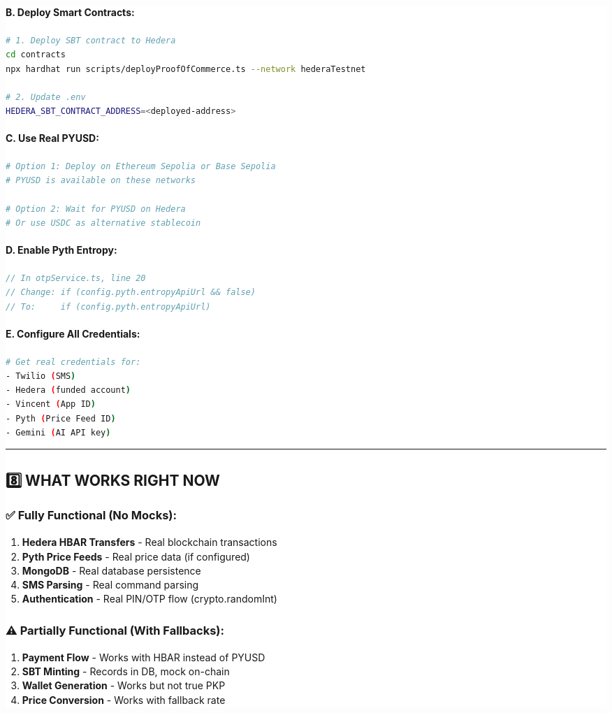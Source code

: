 #### B. Deploy Smart Contracts:
```bash
# 1. Deploy SBT contract to Hedera
cd contracts
npx hardhat run scripts/deployProofOfCommerce.ts --network hederaTestnet

# 2. Update .env
HEDERA_SBT_CONTRACT_ADDRESS=<deployed-address>
```

#### C. Use Real PYUSD:
```bash
# Option 1: Deploy on Ethereum Sepolia or Base Sepolia
# PYUSD is available on these networks

# Option 2: Wait for PYUSD on Hedera
# Or use USDC as alternative stablecoin
```

#### D. Enable Pyth Entropy:
```typescript
// In otpService.ts, line 20
// Change: if (config.pyth.entropyApiUrl && false)
// To:     if (config.pyth.entropyApiUrl)
```

#### E. Configure All Credentials:
```bash
# Get real credentials for:
- Twilio (SMS)
- Hedera (funded account)
- Vincent (App ID)
- Pyth (Price Feed ID)
- Gemini (AI API key)
```

---

## 8️⃣ WHAT WORKS RIGHT NOW

### ✅ Fully Functional (No Mocks):

1. **Hedera HBAR Transfers** - Real blockchain transactions
2. **Pyth Price Feeds** - Real price data (if configured)
3. **MongoDB** - Real database persistence
4. **SMS Parsing** - Real command parsing
5. **Authentication** - Real PIN/OTP flow (crypto.randomInt)

### ⚠️ Partially Functional (With Fallbacks):

1. **Payment Flow** - Works with HBAR instead of PYUSD
2. **SBT Minting** - Records in DB, mock on-chain
3. **Wallet Generation** - Works but not true PKP
4. **Price Conversion** - Works with fallback rate
